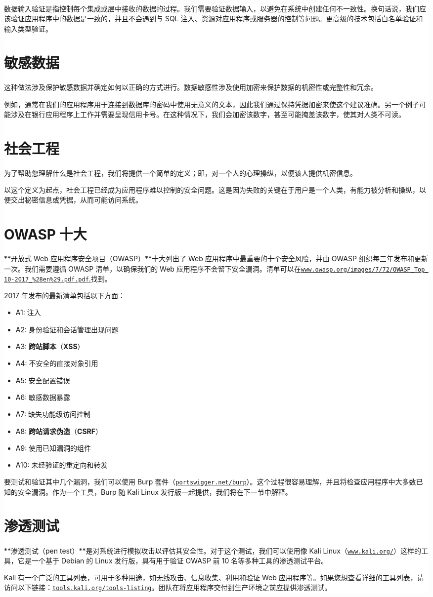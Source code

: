 数据输入验证是指控制每个集成或层中接收的数据的过程。我们需要验证数据输入，以避免在系统中创建任何不一致性。换句话说，我们应该验证应用程序中的数据是一致的，并且不会遇到与 SQL 注入、资源对应用程序或服务器的控制等问题。更高级的技术包括白名单验证和输入类型验证。

# 敏感数据

这种做法涉及保护敏感数据并确定如何以正确的方式进行。数据敏感性涉及使用加密来保护数据的机密性或完整性和冗余。

例如，通常在我们的应用程序用于连接到数据库的密码中使用无意义的文本，因此我们通过保持凭据加密来使这个建议准确。另一个例子可能涉及在银行应用程序上工作并需要呈现信用卡号。在这种情况下，我们会加密该数字，甚至可能掩盖该数字，使其对人类不可读。

# 社会工程

为了帮助您理解什么是社会工程，我们将提供一个简单的定义；即，对一个人的心理操纵，以便该人提供机密信息。

以这个定义为起点，社会工程已经成为应用程序难以控制的安全问题。这是因为失败的关键在于用户是一个人类，有能力被分析和操纵，以便交出秘密信息或凭据，从而可能访问系统。

# OWASP 十大

**开放式 Web 应用程序安全项目（OWASP）**十大列出了 Web 应用程序中最重要的十个安全风险，并由 OWASP 组织每三年发布和更新一次。我们需要遵循 OWASP 清单，以确保我们的 Web 应用程序不会留下安全漏洞。清单可以在[`www.owasp.org/images/7/72/OWASP_Top_10-2017_%28en%29.pdf.pdf`](https://www.owasp.org/images/7/72/OWASP_Top_10-2017_%28en%29.pdf.pdf)[.](https://www.owasp.org/images/7/72/OWASP_Top_10-2017_%28en%29.pdf.pdf)找到。

2017 年发布的最新清单包括以下方面：

+   A1: 注入

+   A2: 身份验证和会话管理出现问题

+   A3: **跨站脚本**（**XSS**）

+   A4: 不安全的直接对象引用

+   A5: 安全配置错误

+   A6: 敏感数据暴露

+   A7: 缺失功能级访问控制

+   A8: **跨站请求伪造**（**CSRF**）

+   A9: 使用已知漏洞的组件

+   A10: 未经验证的重定向和转发

要测试和验证其中几个漏洞，我们可以使用 Burp 套件（[`portswigger.net/burp`](https://portswigger.net/burp)）。这个过程很容易理解，并且将检查应用程序中大多数已知的安全漏洞。作为一个工具，Burp 随 Kali Linux 发行版一起提供，我们将在下一节中解释。

# 渗透测试

**渗透测试（pen test）**是对系统进行模拟攻击以评估其安全性。对于这个测试，我们可以使用像 Kali Linux（[`www.kali.org/`](https://www.kali.org/)）这样的工具，它是一个基于 Debian 的 Linux 发行版，具有用于验证 OWASP 前 10 名等多种工具的渗透测试平台。

Kali 有一个广泛的工具列表，可用于多种用途，如无线攻击、信息收集、利用和验证 Web 应用程序等。如果您想查看详细的工具列表，请访问以下链接：[`tools.kali.org/tools-listing`](https://tools.kali.org/tools-listing)。团队在将应用程序交付到生产环境之前应提供渗透测试。
